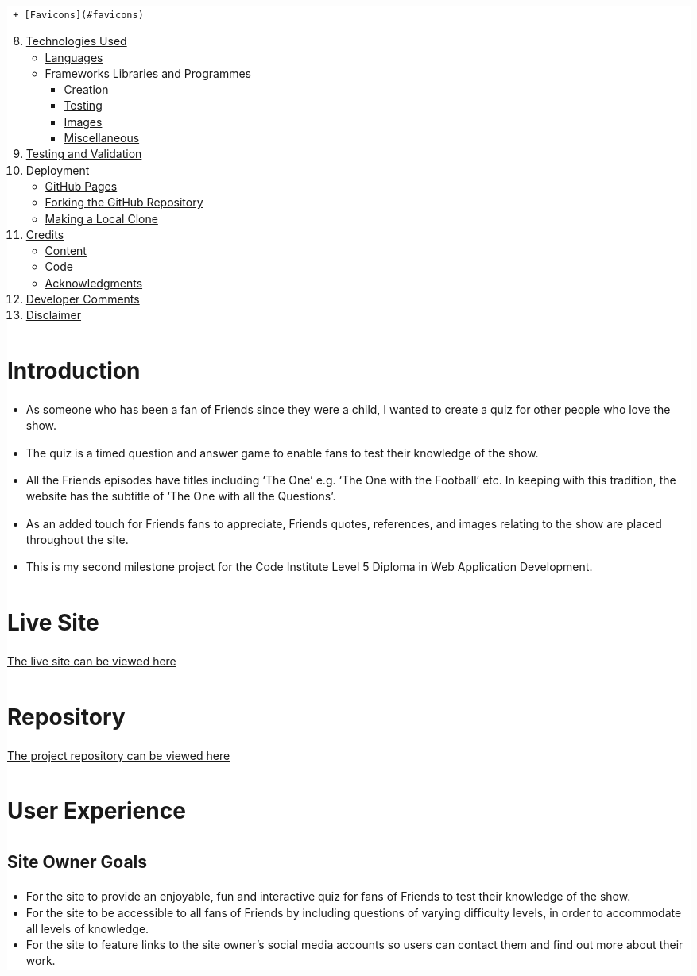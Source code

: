      + [Favicons](#favicons)
8. [Technologies Used](#technologies-used)
     + [Languages](#languages)
     + [Frameworks Libraries and Programmes](#frameworks-libraries-and-programmes)
       * [Creation](#creation)
       * [Testing](#testing)
       * [Images](#images)
       * [Miscellaneous](#miscellaneous)
9. [Testing and Validation](#testing-and-validation)
10. [Deployment](#deployment)
     + [GitHub Pages](#github-pages)
     + [Forking the GitHub Repository](#forking-the-github-repository)
     + [Making a Local Clone](#making-a-local-clone)      
11. [Credits](#credits)
     + [Content](#content)
     + [Code](#code)
     + [Acknowledgments](#acknowledgments)
12. [Developer Comments](#developer-comments)
13. [Disclaimer](#disclaimer)

  
# Introduction
* As someone who has been a fan of Friends since they were a child, I wanted to create a quiz for other people who love the show.     
* The quiz is a timed question and answer game to enable fans to test their knowledge of the show. 
* All the Friends episodes have titles including ‘The One’ e.g. ‘The One with the Football’ etc. In keeping with this tradition, the website has the subtitle of ‘The One with all the Questions’. 
* As an added touch for Friends fans to appreciate, Friends quotes, references, and images relating to the show are placed throughout the site.  

* This is my second milestone project for the Code Institute Level 5 Diploma in Web Application Development.

# Live Site 
[The live site can be viewed here](https://lucyinthesky2111.github.io/the-one-with-all-the-questions/index.html)

# Repository
[The project repository can be viewed here](https://github.com/lucyinthesky2111/the-one-with-all-the-questions)

# User Experience
  ## Site Owner Goals
  * For the site to provide an enjoyable, fun and interactive quiz for fans of Friends to test their knowledge of the show. 
  * For the site to be accessible to all fans of Friends by including questions of varying difficulty levels, in order to accommodate all levels of knowledge. 
  * For the site to feature links to the site owner’s social media accounts so users can contact them and find out more about their work. 
